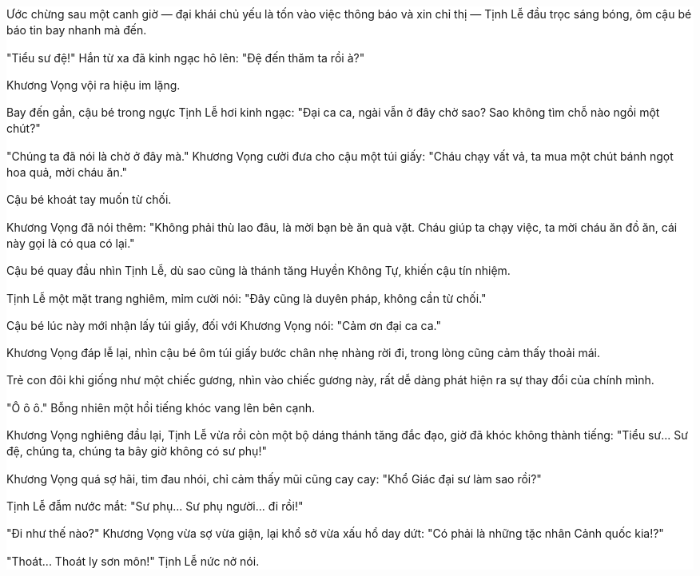 Ước chừng sau một canh giờ — đại khái chủ yếu là tốn vào việc thông báo và xin chỉ thị — Tịnh Lễ đầu trọc sáng bóng, ôm cậu bé báo tin bay nhanh mà đến.

"Tiểu sư đệ!" Hắn từ xa đã kinh ngạc hô lên: "Đệ đến thăm ta rồi à?"

Khương Vọng vội ra hiệu im lặng.

Bay đến gần, cậu bé trong ngực Tịnh Lễ hơi kinh ngạc: "Đại ca ca, ngài vẫn ở đây chờ sao? Sao không tìm chỗ nào ngồi một chút?"

"Chúng ta đã nói là chờ ở đây mà." Khương Vọng cười đưa cho cậu một túi giấy: "Cháu chạy vất vả, ta mua một chút bánh ngọt hoa quả, mời cháu ăn."

Cậu bé khoát tay muốn từ chối.

Khương Vọng đã nói thêm: "Không phải thù lao đâu, là mời bạn bè ăn quà vặt. Cháu giúp ta chạy việc, ta mời cháu ăn đồ ăn, cái này gọi là có qua có lại."

Cậu bé quay đầu nhìn Tịnh Lễ, dù sao cũng là thánh tăng Huyền Không Tự, khiến cậu tín nhiệm.

Tịnh Lễ một mặt trang nghiêm, mỉm cười nói: "Đây cũng là duyên pháp, không cần từ chối."

Cậu bé lúc này mới nhận lấy túi giấy, đối với Khương Vọng nói: "Cảm ơn đại ca ca."

Khương Vọng đáp lễ lại, nhìn cậu bé ôm túi giấy bước chân nhẹ nhàng rời đi, trong lòng cũng cảm thấy thoải mái.

Trẻ con đôi khi giống như một chiếc gương, nhìn vào chiếc gương này, rất dễ dàng phát hiện ra sự thay đổi của chính mình.

"Ô ô ô." Bỗng nhiên một hồi tiếng khóc vang lên bên cạnh.

Khương Vọng nghiêng đầu lại, Tịnh Lễ vừa rồi còn một bộ dáng thánh tăng đắc đạo, giờ đã khóc không thành tiếng: "Tiểu sư... Sư đệ, chúng ta, chúng ta bây giờ không có sư phụ!"

Khương Vọng quá sợ hãi, tim đau nhói, chỉ cảm thấy mũi cũng cay cay: "Khổ Giác đại sư làm sao rồi?"

Tịnh Lễ đẫm nước mắt: "Sư phụ... Sư phụ người... đi rồi!"

"Đi như thế nào?" Khương Vọng vừa sợ vừa giận, lại khổ sở vừa xấu hổ day dứt: "Có phải là những tặc nhân Cảnh quốc kia!?"

"Thoát... Thoát ly sơn môn!" Tịnh Lễ nức nở nói.